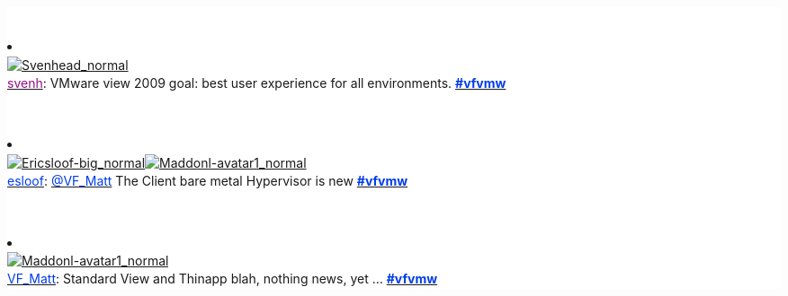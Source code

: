   <p class="clearleft">
     
  </p>
</li>

<li class="result ">
  <div class="avatar">
    <a onclick="function onclick() { function onclick() { pageTracker._trackPageview('/exit/to/svenh'); } }" href="http://twitter.com/svenh" target="_blank"><img src="http://s3.amazonaws.com/twitter_production/profile_images/63831891/svenhead_normal.jpg" alt="Svenhead_normal" /></a>
  </div>
  
  <div class="msg">
    <a onclick="function onclick() { function onclick() { pageTracker._trackPageview('/exit/to/svenh'); } }" href="http://twitter.com/svenh" target="_blank"><span style="color: #930d85;">svenh</span></a>: <span id="msgtxt1248585338" class="msgtxt en">VMware view 2009 goal: best user experience for all environments. <a href="https://svenhuisman.com/search?q=%23vfvmw"><strong><span style="color: #003de8;">#vfvmw</span></strong></a></span>
  </div>
  
  <p class="clearleft">
     
  </p>
</li>

<li class="result ">
  <div class="avatar">
    <a class="from_av" onclick="function onclick() { function onclick() { pageTracker._trackPageview('/exit/to/esloof'); } }" href="http://twitter.com/esloof" target="_blank"><img src="http://s3.amazonaws.com/twitter_production/profile_images/68736742/ericsloof-big_normal.gif" alt="Ericsloof-big_normal" /></a><a class="to_av" onclick="function onclick() { function onclick() { pageTracker._trackPageview('/exit/to/VF_Matt'); } }" href="http://twitter.com/VF_Matt" target="_blank"><img src="http://s3.amazonaws.com/twitter_production/profile_images/67096565/MaDDoNL-Avatar1_normal.png" alt="Maddonl-avatar1_normal" /></a>
  </div>
  
  <div class="msg">
    <a onclick="function onclick() { function onclick() { pageTracker._trackPageview('/exit/to/esloof'); } }" href="http://twitter.com/esloof" target="_blank"><span style="color: #003de8;">esloof</span></a>: <span id="msgtxt1248584465" class="msgtxt en"><a onclick="function onclick() { function onclick() { pageTracker._trackPageview('/exit/to/VF_Matt') } }" href="http://twitter.com/VF_Matt" target="_blank"><span style="color: #003de8;">@VF_Matt</span></a> The Client bare metal Hypervisor is new <a href="https://svenhuisman.com/search?q=%23vfvmw"><strong><span style="color: #003de8;">#vfvmw</span></strong></a></span>
  </div>
  
  <p class="clearleft">
     
  </p>
</li>

<li class="result ">
  <div class="avatar">
    <a onclick="function onclick() { function onclick() { pageTracker._trackPageview('/exit/to/VF_Matt'); } }" href="http://twitter.com/VF_Matt" target="_blank"><img src="http://s3.amazonaws.com/twitter_production/profile_images/67096565/MaDDoNL-Avatar1_normal.png" alt="Maddonl-avatar1_normal" /></a>
  </div>
  
  <div class="msg">
    <a onclick="function onclick() { function onclick() { pageTracker._trackPageview('/exit/to/VF_Matt'); } }" href="http://twitter.com/VF_Matt" target="_blank"><span style="color: #003de8;">VF_Matt</span></a>: <span id="msgtxt1248582564" class="msgtxt en">Standard View and Thinapp blah, nothing news, yet &#8230; <a href="https://svenhuisman.com/search?q=%23vfvmw"><strong><span style="color: #003de8;">#vfvmw</span></strong></a></span>
  </div>
  